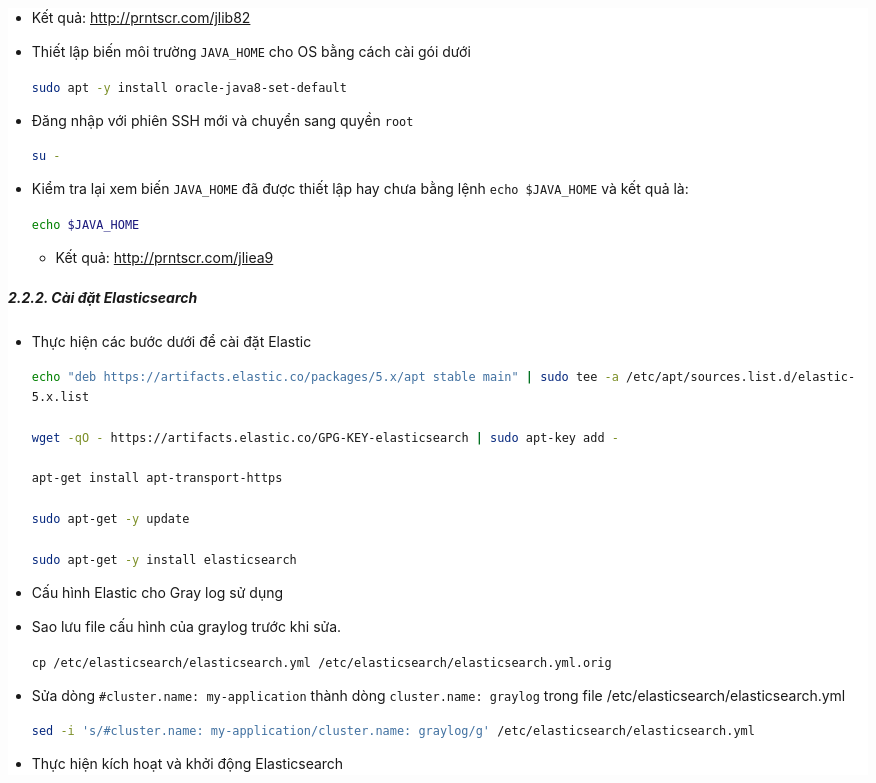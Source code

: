   - Kết quả: http://prntscr.com/jlib82
	
	
- Thiết lập biến môi trường `JAVA_HOME` cho OS bằng cách cài gói dưới

	```sh
	sudo apt -y install oracle-java8-set-default
	```

- Đăng nhập với phiên SSH mới và chuyển sang quyền `root`

	```sh
	su - 
	```

- Kiểm tra lại xem biến `JAVA_HOME` đã được thiết lập hay chưa bằng lệnh `echo $JAVA_HOME` và kết quả là:

	```sh
	echo $JAVA_HOME
	```
	
	- Kết quả: http://prntscr.com/jliea9


##### 2.2.2. Cài đặt Elasticsearch

- Thực hiện các bước dưới để cài đặt Elastic

	```sh
	echo "deb https://artifacts.elastic.co/packages/5.x/apt stable main" | sudo tee -a /etc/apt/sources.list.d/elastic-5.x.list

	wget -qO - https://artifacts.elastic.co/GPG-KEY-elasticsearch | sudo apt-key add -

	apt-get install apt-transport-https
	
	sudo apt-get -y update

	sudo apt-get -y install elasticsearch
	```

- Cấu hình Elastic cho Gray log sử dụng

- Sao lưu file cấu hình của graylog trước khi sửa.

	```cp
	cp /etc/elasticsearch/elasticsearch.yml /etc/elasticsearch/elasticsearch.yml.orig
	```

- Sửa dòng `#cluster.name: my-application` thành dòng `cluster.name: graylog` trong file /etc/elasticsearch/elasticsearch.yml


	```sh
	sed -i 's/#cluster.name: my-application/cluster.name: graylog/g' /etc/elasticsearch/elasticsearch.yml
	```


- Thực hiện kích hoạt và khởi động Elasticsearch 
